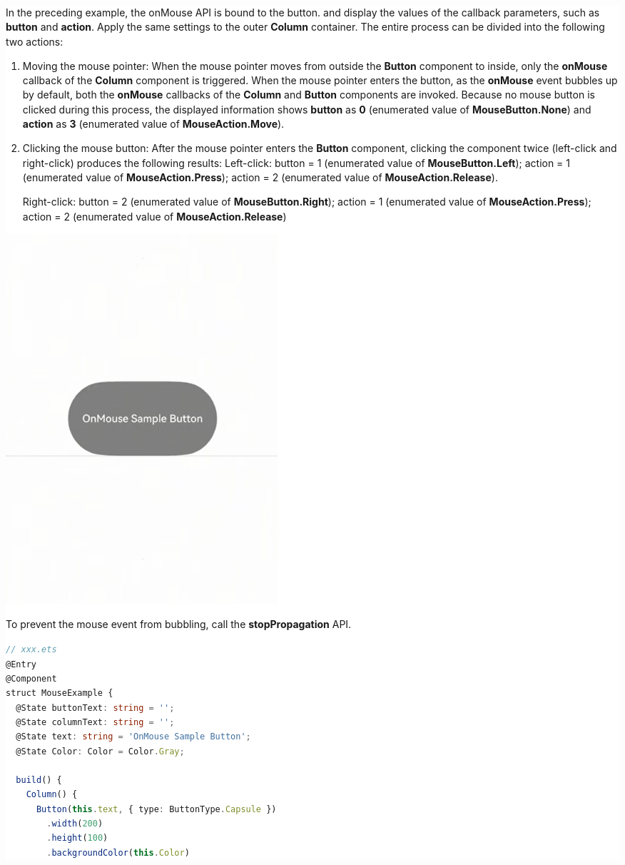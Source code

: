 In the preceding example, the onMouse API is bound to the button. and display the values of the callback parameters, such as **button** and **action**. Apply the same settings to the outer **Column** container. The entire process can be divided into the following two actions:

1. Moving the mouse pointer: When the mouse pointer moves from outside the **Button** component to inside, only the **onMouse** callback of the **Column** component is triggered. When the mouse pointer enters the button, as the **onMouse** event bubbles up by default, both the **onMouse** callbacks of the **Column** and **Button** components are invoked. Because no mouse button is clicked during this process, the displayed information shows **button** as **0** (enumerated value of **MouseButton.None**) and **action** as **3** (enumerated value of **MouseAction.Move**).

2. Clicking the mouse button: After the mouse pointer enters the **Button** component, clicking the component twice (left-click and right-click) produces the following results:
   Left-click: button = 1 (enumerated value of **MouseButton.Left**); action = 1 (enumerated value of **MouseAction.Press**); action = 2 (enumerated value of **MouseAction.Release**).

   Right-click: button = 2 (enumerated value of **MouseButton.Right**); action = 1 (enumerated value of **MouseAction.Press**); action = 2 (enumerated value of **MouseAction.Release**)


![onMouse1](figures/onMouse_1.gif)

To prevent the mouse event from bubbling, call the **stopPropagation** API.

```ts
// xxx.ets
@Entry
@Component
struct MouseExample {
  @State buttonText: string = '';
  @State columnText: string = '';
  @State text: string = 'OnMouse Sample Button';
  @State Color: Color = Color.Gray;

  build() {
    Column() {
      Button(this.text, { type: ButtonType.Capsule })
        .width(200)
        .height(100)
        .backgroundColor(this.Color)
```